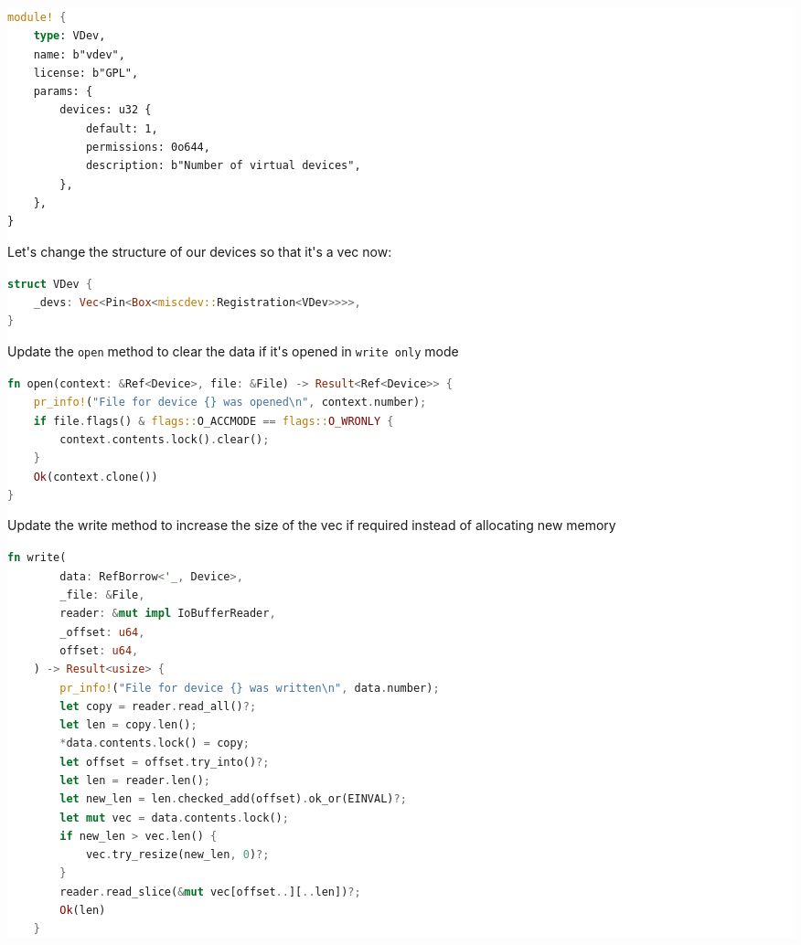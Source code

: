 ```rust
module! {
    type: VDev,
    name: b"vdev",
    license: b"GPL",
    params: {
        devices: u32 {
            default: 1,
            permissions: 0o644,
            description: b"Number of virtual devices",
        },
    },
}
```

Let's change the structure of our devices so that it's a vec now:

```rust
struct VDev {
    _devs: Vec<Pin<Box<miscdev::Registration<VDev>>>>,
}
```

Update the `open` method to clear the data if it's opened in `write only` mode

```rust
fn open(context: &Ref<Device>, file: &File) -> Result<Ref<Device>> {
    pr_info!("File for device {} was opened\n", context.number);
    if file.flags() & flags::O_ACCMODE == flags::O_WRONLY {
        context.contents.lock().clear();
    }
    Ok(context.clone())
}
```

Update the write method to increase the size of the vec if required instead of allocating new memory

```rust
fn write(
        data: RefBorrow<'_, Device>,
        _file: &File,
        reader: &mut impl IoBufferReader,
        _offset: u64,
        offset: u64,
    ) -> Result<usize> {
        pr_info!("File for device {} was written\n", data.number);
        let copy = reader.read_all()?;
        let len = copy.len();
        *data.contents.lock() = copy;
        let offset = offset.try_into()?;
        let len = reader.len();
        let new_len = len.checked_add(offset).ok_or(EINVAL)?;
        let mut vec = data.contents.lock();
        if new_len > vec.len() {
            vec.try_resize(new_len, 0)?;
        }
        reader.read_slice(&mut vec[offset..][..len])?;
        Ok(len)
    }
```

